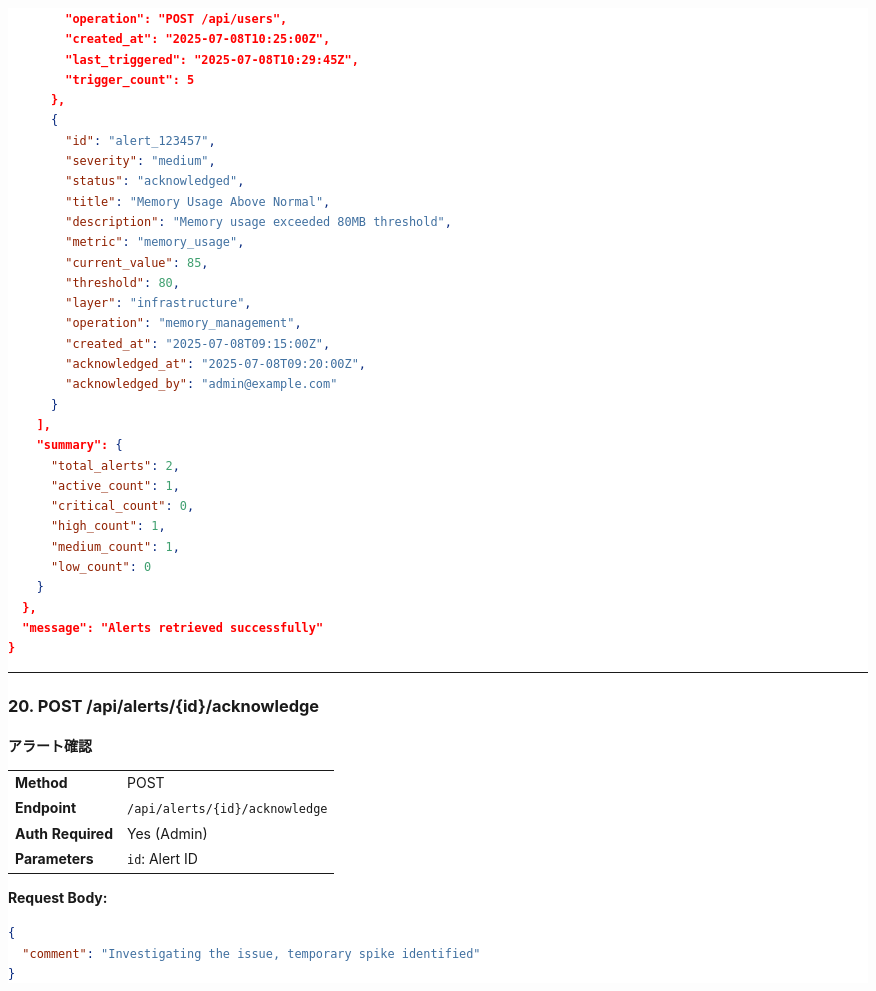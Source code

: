 ```json
        "operation": "POST /api/users",
        "created_at": "2025-07-08T10:25:00Z",
        "last_triggered": "2025-07-08T10:29:45Z",
        "trigger_count": 5
      },
      {
        "id": "alert_123457",
        "severity": "medium",
        "status": "acknowledged",
        "title": "Memory Usage Above Normal",
        "description": "Memory usage exceeded 80MB threshold",
        "metric": "memory_usage",
        "current_value": 85,
        "threshold": 80,
        "layer": "infrastructure",
        "operation": "memory_management",
        "created_at": "2025-07-08T09:15:00Z",
        "acknowledged_at": "2025-07-08T09:20:00Z",
        "acknowledged_by": "admin@example.com"
      }
    ],
    "summary": {
      "total_alerts": 2,
      "active_count": 1,
      "critical_count": 0,
      "high_count": 1,
      "medium_count": 1,
      "low_count": 0
    }
  },
  "message": "Alerts retrieved successfully"
}
```

---

### 20. POST /api/alerts/{id}/acknowledge
**アラート確認**

| | |
|---|---|
| **Method** | POST |
| **Endpoint** | `/api/alerts/{id}/acknowledge` |
| **Auth Required** | Yes (Admin) |
| **Parameters** | `id`: Alert ID |

**Request Body:**
```json
{
  "comment": "Investigating the issue, temporary spike identified"
}
```
